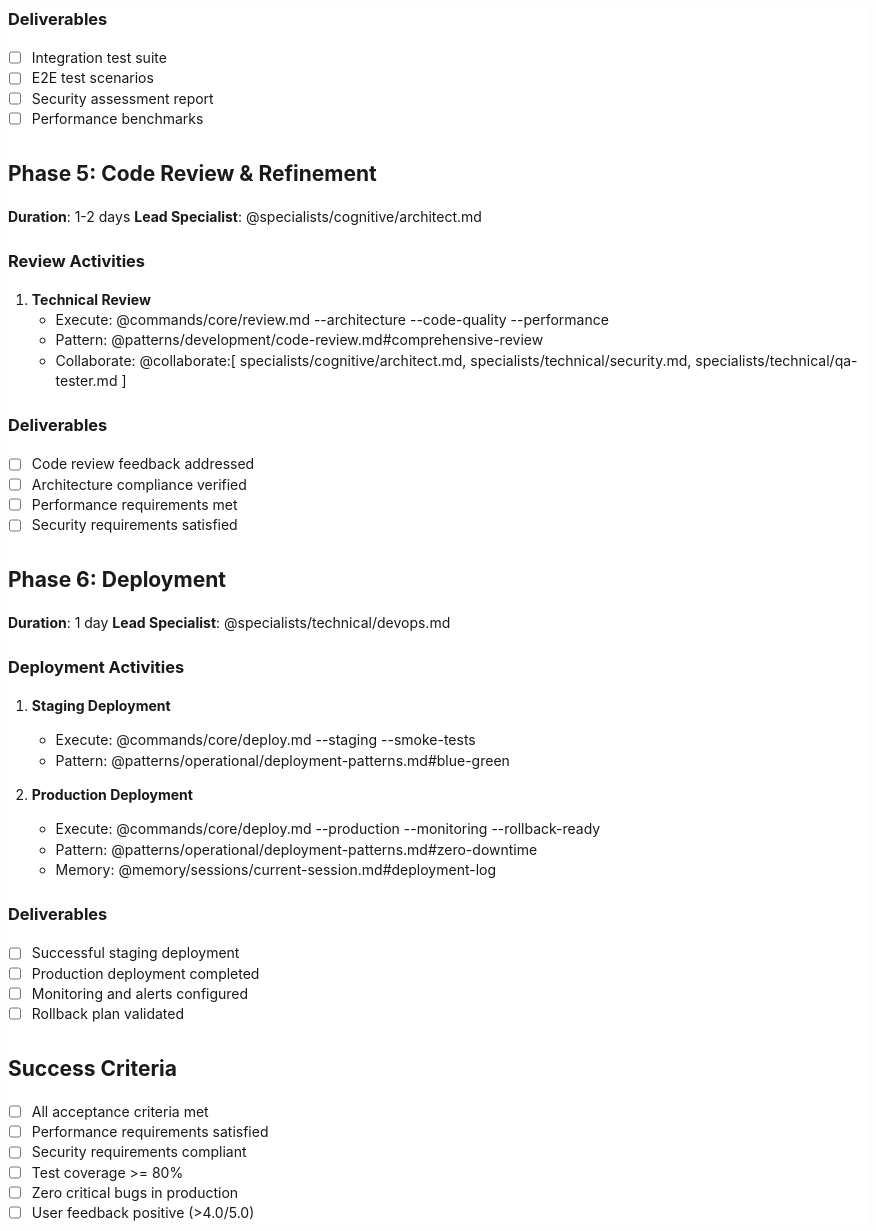 ### Deliverables
- [ ] Integration test suite
- [ ] E2E test scenarios
- [ ] Security assessment report
- [ ] Performance benchmarks

## Phase 5: Code Review & Refinement
**Duration**: 1-2 days
**Lead Specialist**: @specialists/cognitive/architect.md

### Review Activities
1. **Technical Review**
   - Execute: @commands/core/review.md --architecture --code-quality --performance
   - Pattern: @patterns/development/code-review.md#comprehensive-review
   - Collaborate: @collaborate:[
       specialists/cognitive/architect.md,
       specialists/technical/security.md,
       specialists/technical/qa-tester.md
     ]

### Deliverables
- [ ] Code review feedback addressed
- [ ] Architecture compliance verified
- [ ] Performance requirements met
- [ ] Security requirements satisfied

## Phase 6: Deployment
**Duration**: 1 day
**Lead Specialist**: @specialists/technical/devops.md

### Deployment Activities
1. **Staging Deployment**
   - Execute: @commands/core/deploy.md --staging --smoke-tests
   - Pattern: @patterns/operational/deployment-patterns.md#blue-green

2. **Production Deployment**
   - Execute: @commands/core/deploy.md --production --monitoring --rollback-ready
   - Pattern: @patterns/operational/deployment-patterns.md#zero-downtime
   - Memory: @memory/sessions/current-session.md#deployment-log

### Deliverables
- [ ] Successful staging deployment
- [ ] Production deployment completed
- [ ] Monitoring and alerts configured
- [ ] Rollback plan validated

## Success Criteria
- [ ] All acceptance criteria met
- [ ] Performance requirements satisfied
- [ ] Security requirements compliant
- [ ] Test coverage >= 80%
- [ ] Zero critical bugs in production
- [ ] User feedback positive (>4.0/5.0)
